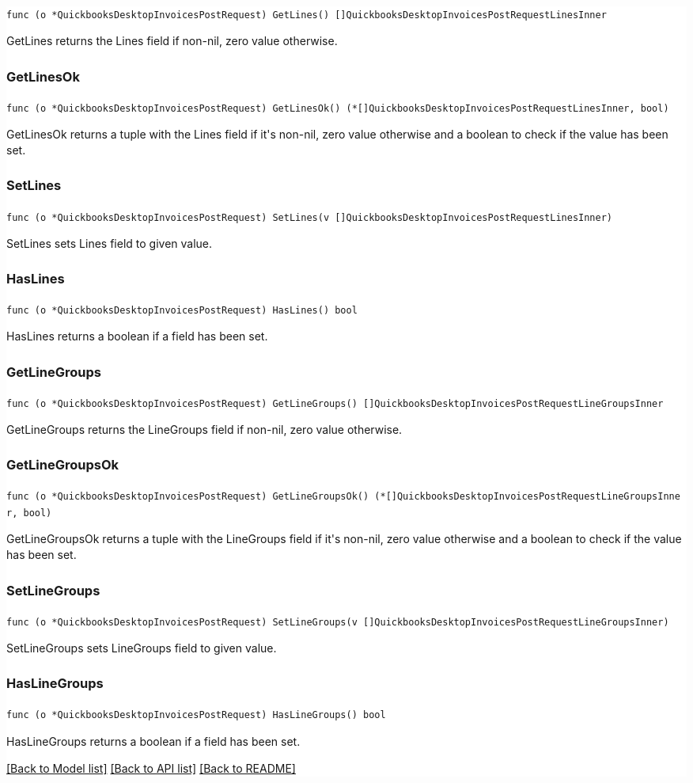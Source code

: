 `func (o *QuickbooksDesktopInvoicesPostRequest) GetLines() []QuickbooksDesktopInvoicesPostRequestLinesInner`

GetLines returns the Lines field if non-nil, zero value otherwise.

### GetLinesOk

`func (o *QuickbooksDesktopInvoicesPostRequest) GetLinesOk() (*[]QuickbooksDesktopInvoicesPostRequestLinesInner, bool)`

GetLinesOk returns a tuple with the Lines field if it's non-nil, zero value otherwise
and a boolean to check if the value has been set.

### SetLines

`func (o *QuickbooksDesktopInvoicesPostRequest) SetLines(v []QuickbooksDesktopInvoicesPostRequestLinesInner)`

SetLines sets Lines field to given value.

### HasLines

`func (o *QuickbooksDesktopInvoicesPostRequest) HasLines() bool`

HasLines returns a boolean if a field has been set.

### GetLineGroups

`func (o *QuickbooksDesktopInvoicesPostRequest) GetLineGroups() []QuickbooksDesktopInvoicesPostRequestLineGroupsInner`

GetLineGroups returns the LineGroups field if non-nil, zero value otherwise.

### GetLineGroupsOk

`func (o *QuickbooksDesktopInvoicesPostRequest) GetLineGroupsOk() (*[]QuickbooksDesktopInvoicesPostRequestLineGroupsInner, bool)`

GetLineGroupsOk returns a tuple with the LineGroups field if it's non-nil, zero value otherwise
and a boolean to check if the value has been set.

### SetLineGroups

`func (o *QuickbooksDesktopInvoicesPostRequest) SetLineGroups(v []QuickbooksDesktopInvoicesPostRequestLineGroupsInner)`

SetLineGroups sets LineGroups field to given value.

### HasLineGroups

`func (o *QuickbooksDesktopInvoicesPostRequest) HasLineGroups() bool`

HasLineGroups returns a boolean if a field has been set.


[[Back to Model list]](../README.md#documentation-for-models) [[Back to API list]](../README.md#documentation-for-api-endpoints) [[Back to README]](../README.md)


